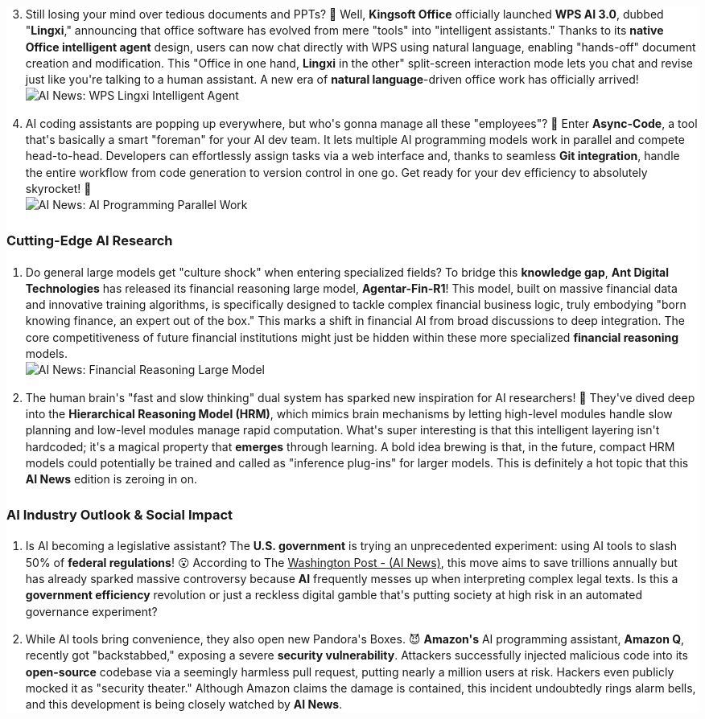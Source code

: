 3.  Still losing your mind over tedious documents and PPTs? 🤯 Well, **Kingsoft Office** officially launched **WPS AI 3.0**, dubbed "**Lingxi**," announcing that office software has evolved from mere "tools" into "intelligent assistants." Thanks to its **native Office intelligent agent** design, users can now chat directly with WPS using natural language, enabling "hands-off" document creation and modification. This "Office in one hand, **Lingxi** in the other" split-screen interaction mode lets you chat and revise just like you're talking to a human assistant. A new era of **natural language**-driven office work has officially arrived! <br/>![AI News: WPS Lingxi Intelligent Agent](https://cdn.jsdmirror.com/gh/justlovemaki/imagehub@main/images/2025/07/news_01k18y1yfhe3jsdg9fjrmj9psf.avif)<br/>

4.  AI coding assistants are popping up everywhere, but who's gonna manage all these "employees"? 🤔 Enter **Async-Code**, a tool that's basically a smart "foreman" for your AI dev team. It lets multiple AI programming models work in parallel and compete head-to-head. Developers can effortlessly assign tasks via a web interface and, thanks to seamless **Git integration**, handle the entire workflow from code generation to version control in one go. Get ready for your dev efficiency to absolutely skyrocket! 🚀<br/>![AI News: AI Programming Parallel Work](https://cdn.jsdmirror.com/gh/justlovemaki/imagehub@main/images/2025/07/news_01k18y3b57e9j85v399v03rp1a.avif)<br/>

### Cutting-Edge AI Research

1.  Do general large models get "culture shock" when entering specialized fields? To bridge this **knowledge gap**, **Ant Digital Technologies** has released its financial reasoning large model, **Agentar-Fin-R1**! This model, built on massive financial data and innovative training algorithms, is specifically designed to tackle complex financial business logic, truly embodying "born knowing finance, an expert out of the box." This marks a shift in financial AI from broad discussions to deep integration. The core competitiveness of future financial institutions might just be hidden within these more specialized **financial reasoning** models. <br/>![AI News: Financial Reasoning Large Model](https://cdn.jsdmirror.com/gh/justlovemaki/imagehub@main/images/2025/07/news_01k18y2d9hejk80tkyha29n2yd.avif)<br/>

2.  The human brain's "fast and slow thinking" dual system has sparked new inspiration for AI researchers! 🧠 They've dived deep into the **Hierarchical Reasoning Model (HRM)**, which mimics brain mechanisms by letting high-level modules handle slow planning and low-level modules manage rapid computation. What's super interesting is that this intelligent layering isn't hardcoded; it's a magical property that **emerges** through learning. A bold idea brewing is that, in the future, compact HRM models could potentially be trained and called as "inference plug-ins" for larger models. This is definitely a hot topic that this **AI News** edition is zeroing in on.

### AI Industry Outlook & Social Impact

1.  Is AI becoming a legislative assistant? The **U.S. government** is trying an unprecedented experiment: using AI tools to slash 50% of **federal regulations**! 😮 According to The [Washington Post - (AI News)](https://autoproxy.justlikemaki.vip/?pp=https://pic.chinaz.com/picmap/202306131355463905_0.jpg), this move aims to save trillions annually but has already sparked massive controversy because **AI** frequently messes up when interpreting complex legal texts. Is this a **government efficiency** revolution or just a reckless digital gamble that's putting society at high risk in an automated governance experiment?

2.  While AI tools bring convenience, they also open new Pandora's Boxes. 😈 **Amazon's** AI programming assistant, **Amazon Q**, recently got "backstabbed," exposing a severe **security vulnerability**. Attackers successfully injected malicious code into its **open-source** codebase via a seemingly harmless pull request, putting nearly a million users at risk. Hackers even publicly mocked it as "security theater." Although Amazon claims the damage is contained, this incident undoubtedly rings alarm bells, and this development is being closely watched by **AI News**.
